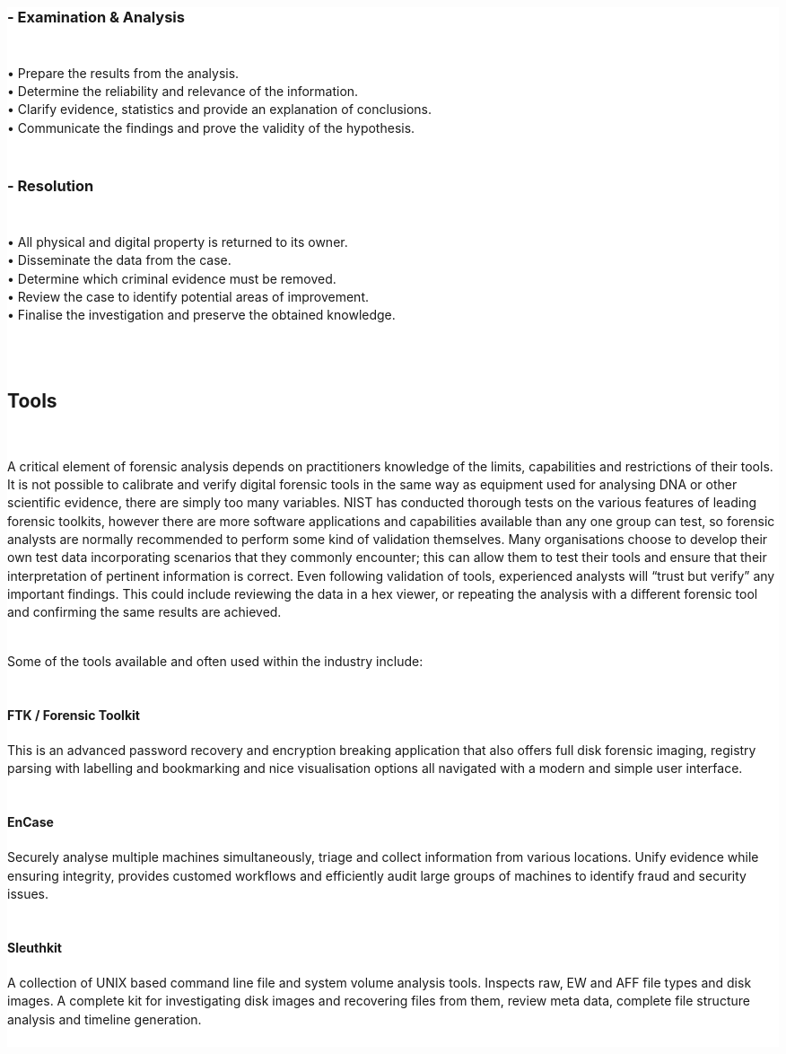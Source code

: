 ### - Examination & Analysis <br><br>

• Prepare the results from the analysis.<br>
• Determine the reliability and relevance of the information.<br>
• Clarify evidence, statistics and provide an explanation of conclusions.<br>
• Communicate the findings and prove the validity of the hypothesis.<br><br>

### - Resolution <br><br>

• All physical and digital property is returned to its owner.<br>
• Disseminate the data from the case.<br>
• Determine which criminal evidence must be removed.<br>
• Review the case to identify potential areas of improvement.<br>
• Finalise the investigation and preserve the obtained knowledge.<br><br><br>

## Tools <br><br>

A critical element of forensic analysis depends on practitioners knowledge of the limits, capabilities and restrictions of their tools. It is
not possible to calibrate and verify digital forensic tools in the same way as equipment used for analysing DNA or other scientific
evidence, there are simply too many variables. NIST has conducted thorough tests on the various features of leading forensic toolkits,
however there are more software applications and capabilities available than any one group can test, so forensic analysts are normally
recommended to perform some kind of validation themselves. Many organisations choose to develop their own test data incorporating
scenarios that they commonly encounter; this can allow them to test their tools and ensure that their interpretation of pertinent
information is correct. Even following validation of tools, experienced analysts will “trust but verify” any important findings. This could
include reviewing the data in a hex viewer, or repeating the analysis with a different forensic tool and confirming the same results are
achieved. <br><br>

Some of the tools available and often used within the industry include:<br><br>

#### FTK / Forensic Toolkit <br>
This is an advanced password recovery and encryption breaking application that also offers full disk forensic imaging, registry parsing
with labelling and bookmarking and nice visualisation options all navigated with a modern and simple user interface.<br><br>

#### EnCase <br>
Securely analyse multiple machines simultaneously, triage and collect information from various locations. Unify evidence while
ensuring integrity, provides customed workflows and efficiently audit large groups of machines to identify fraud and security issues.<br><br>

#### Sleuthkit <br>
A collection of UNIX based command line file and system volume analysis tools. Inspects raw, EW and AFF file types and disk images. A
complete kit for investigating disk images and recovering files from them, review meta data, complete file structure analysis and
timeline generation.<br><br>
